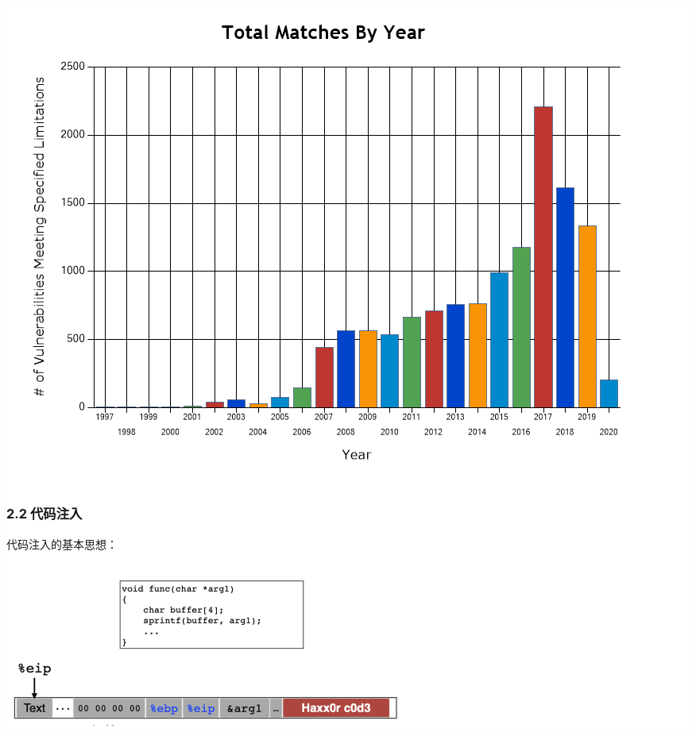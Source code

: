 ![img](imgs/D3C77D84-6764-4B44-B9E5-133F2A7E13A8.png)

### 2.2 代码注入

代码注入的基本思想：

<img src="imgs/image-20200508101142515.png" alt="image-20200508101142515" style="zoom:50%;" />
